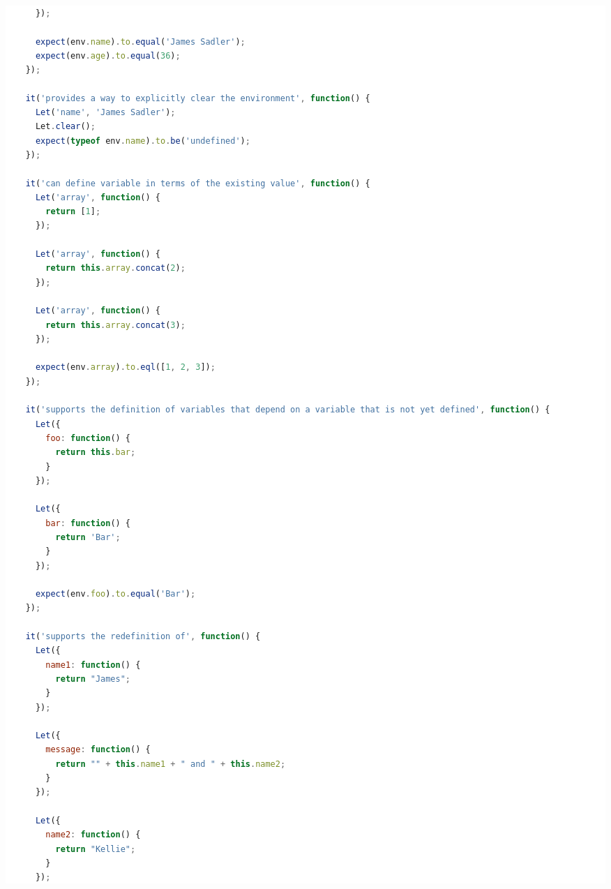 ```js
      });

      expect(env.name).to.equal('James Sadler');
      expect(env.age).to.equal(36);
    });

    it('provides a way to explicitly clear the environment', function() {
      Let('name', 'James Sadler');
      Let.clear();
      expect(typeof env.name).to.be('undefined');
    });

    it('can define variable in terms of the existing value', function() {
      Let('array', function() {
        return [1];
      });

      Let('array', function() {
        return this.array.concat(2);
      });

      Let('array', function() {
        return this.array.concat(3);
      });

      expect(env.array).to.eql([1, 2, 3]);
    });

    it('supports the definition of variables that depend on a variable that is not yet defined', function() {
      Let({
        foo: function() {
          return this.bar;
        }
      });

      Let({
        bar: function() {
          return 'Bar';
        }
      });

      expect(env.foo).to.equal('Bar');
    });

    it('supports the redefinition of', function() {
      Let({
        name1: function() {
          return "James";
        }
      });

      Let({
        message: function() {
          return "" + this.name1 + " and " + this.name2;
        }
      });

      Let({
        name2: function() {
          return "Kellie";
        }
      });
```